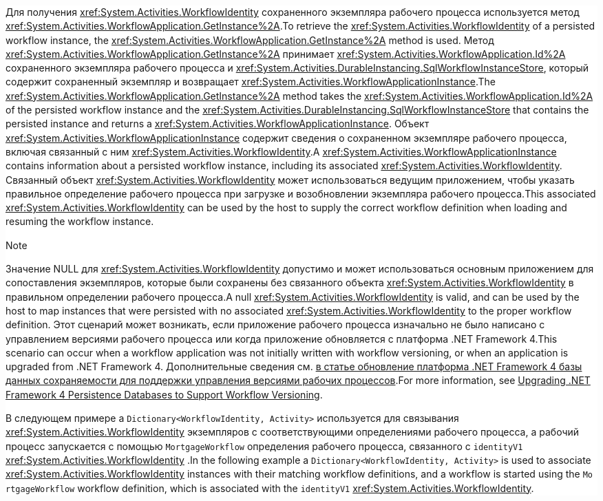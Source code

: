 <span data-ttu-id="efe2f-135">Для получения <xref:System.Activities.WorkflowIdentity> сохраненного экземпляра рабочего процесса используется метод <xref:System.Activities.WorkflowApplication.GetInstance%2A>.</span><span class="sxs-lookup"><span data-stu-id="efe2f-135">To retrieve the <xref:System.Activities.WorkflowIdentity> of a persisted workflow instance, the <xref:System.Activities.WorkflowApplication.GetInstance%2A> method is used.</span></span> <span data-ttu-id="efe2f-136">Метод <xref:System.Activities.WorkflowApplication.GetInstance%2A> принимает <xref:System.Activities.WorkflowApplication.Id%2A> сохраненного экземпляра рабочего процесса и <xref:System.Activities.DurableInstancing.SqlWorkflowInstanceStore>, который содержит сохраненный экземпляр и возвращает <xref:System.Activities.WorkflowApplicationInstance>.</span><span class="sxs-lookup"><span data-stu-id="efe2f-136">The <xref:System.Activities.WorkflowApplication.GetInstance%2A> method takes the <xref:System.Activities.WorkflowApplication.Id%2A> of the persisted workflow instance and the <xref:System.Activities.DurableInstancing.SqlWorkflowInstanceStore> that contains the persisted instance and returns a <xref:System.Activities.WorkflowApplicationInstance>.</span></span> <span data-ttu-id="efe2f-137">Объект <xref:System.Activities.WorkflowApplicationInstance> содержит сведения о сохраненном экземпляре рабочего процесса, включая связанный с ним <xref:System.Activities.WorkflowIdentity>.</span><span class="sxs-lookup"><span data-stu-id="efe2f-137">A <xref:System.Activities.WorkflowApplicationInstance> contains information about a persisted workflow instance, including its associated <xref:System.Activities.WorkflowIdentity>.</span></span> <span data-ttu-id="efe2f-138">Связанный объект <xref:System.Activities.WorkflowIdentity> может использоваться ведущим приложением, чтобы указать правильное определение рабочего процесса при загрузке и возобновлении экземпляра рабочего процесса.</span><span class="sxs-lookup"><span data-stu-id="efe2f-138">This associated <xref:System.Activities.WorkflowIdentity> can be used by the host to supply the correct workflow definition when loading and resuming the workflow instance.</span></span>

> [!NOTE]
> <span data-ttu-id="efe2f-139">Значение NULL для <xref:System.Activities.WorkflowIdentity> допустимо и может использоваться основным приложением для сопоставления экземпляров, которые были сохранены без связанного объекта <xref:System.Activities.WorkflowIdentity> в правильном определении рабочего процесса.</span><span class="sxs-lookup"><span data-stu-id="efe2f-139">A null <xref:System.Activities.WorkflowIdentity> is valid, and can be used by the host to map instances that were persisted with no associated <xref:System.Activities.WorkflowIdentity> to the proper workflow definition.</span></span> <span data-ttu-id="efe2f-140">Этот сценарий может возникать, если приложение рабочего процесса изначально не было написано с управлением версиями рабочего процесса или когда приложение обновляется с платформа .NET Framework 4.</span><span class="sxs-lookup"><span data-stu-id="efe2f-140">This scenario can occur when a workflow application was not initially written with workflow versioning, or when an application is upgraded from .NET Framework 4.</span></span> <span data-ttu-id="efe2f-141">Дополнительные сведения см. [в статье обновление платформа .NET Framework 4 базы данных сохраняемости для поддержки управления версиями рабочих процессов](using-workflowidentity-and-versioning.md#UpdatingWF4PersistenceDatabases).</span><span class="sxs-lookup"><span data-stu-id="efe2f-141">For more information, see [Upgrading .NET Framework 4 Persistence Databases to Support Workflow Versioning](using-workflowidentity-and-versioning.md#UpdatingWF4PersistenceDatabases).</span></span>

<span data-ttu-id="efe2f-142">В следующем примере а `Dictionary<WorkflowIdentity, Activity>` используется для связывания <xref:System.Activities.WorkflowIdentity> экземпляров с соответствующими определениями рабочего процесса, а рабочий процесс запускается с помощью `MortgageWorkflow` определения рабочего процесса, связанного с `identityV1` <xref:System.Activities.WorkflowIdentity> .</span><span class="sxs-lookup"><span data-stu-id="efe2f-142">In the following example a `Dictionary<WorkflowIdentity, Activity>` is used to associate <xref:System.Activities.WorkflowIdentity> instances with their matching workflow definitions, and a workflow is started using the `MortgageWorkflow` workflow definition, which is associated with the `identityV1` <xref:System.Activities.WorkflowIdentity>.</span></span>

